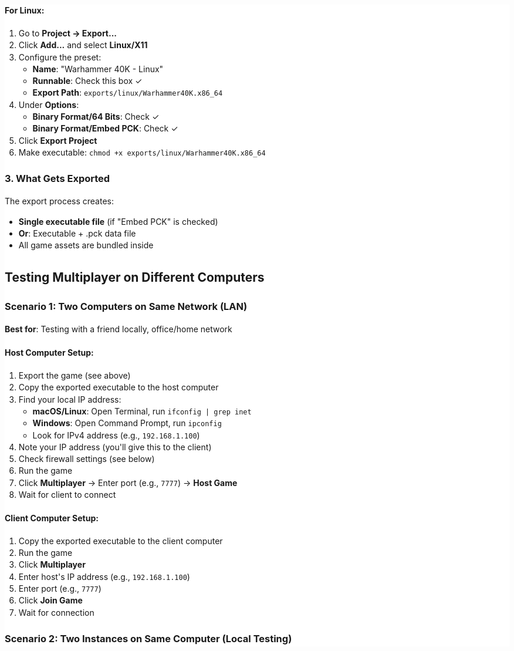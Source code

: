 #### For Linux:

1. Go to **Project → Export...**
2. Click **Add...** and select **Linux/X11**
3. Configure the preset:
   - **Name**: "Warhammer 40K - Linux"
   - **Runnable**: Check this box ✓
   - **Export Path**: `exports/linux/Warhammer40K.x86_64`
4. Under **Options**:
   - **Binary Format/64 Bits**: Check ✓
   - **Binary Format/Embed PCK**: Check ✓
5. Click **Export Project**
6. Make executable: `chmod +x exports/linux/Warhammer40K.x86_64`

### 3. What Gets Exported

The export process creates:
- **Single executable file** (if "Embed PCK" is checked)
- **Or**: Executable + .pck data file
- All game assets are bundled inside

## Testing Multiplayer on Different Computers

### Scenario 1: Two Computers on Same Network (LAN)

**Best for**: Testing with a friend locally, office/home network

#### Host Computer Setup:

1. Export the game (see above)
2. Copy the exported executable to the host computer
3. Find your local IP address:
   - **macOS/Linux**: Open Terminal, run `ifconfig | grep inet`
   - **Windows**: Open Command Prompt, run `ipconfig`
   - Look for IPv4 address (e.g., `192.168.1.100`)
4. Note your IP address (you'll give this to the client)
5. Check firewall settings (see below)
6. Run the game
7. Click **Multiplayer** → Enter port (e.g., `7777`) → **Host Game**
8. Wait for client to connect

#### Client Computer Setup:

1. Copy the exported executable to the client computer
2. Run the game
3. Click **Multiplayer**
4. Enter host's IP address (e.g., `192.168.1.100`)
5. Enter port (e.g., `7777`)
6. Click **Join Game**
7. Wait for connection

### Scenario 2: Two Instances on Same Computer (Local Testing)

